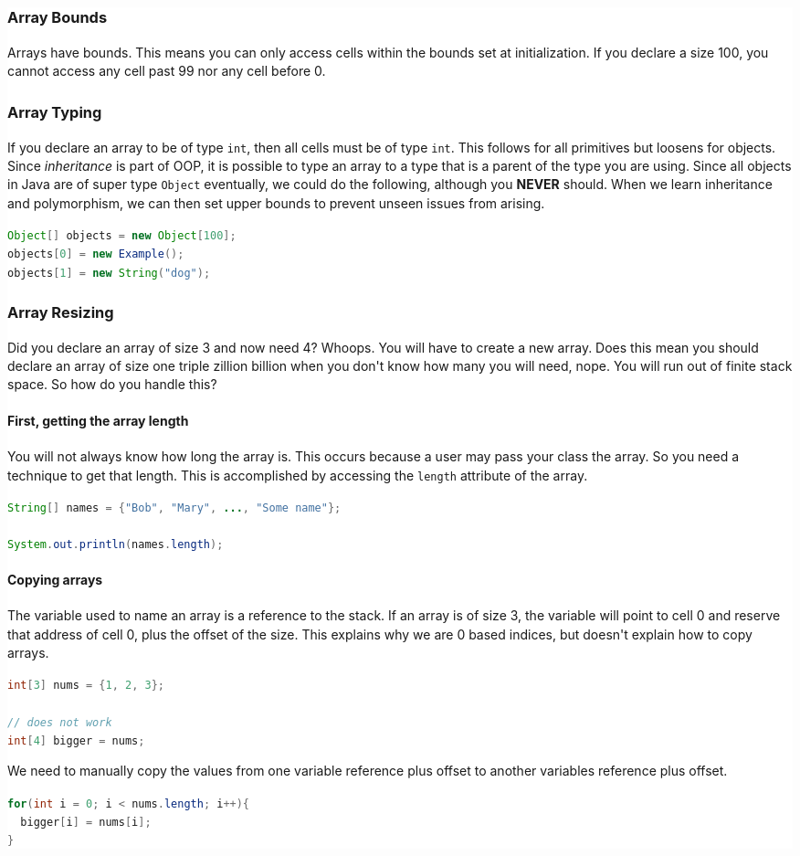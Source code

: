 ### Array Bounds
Arrays have bounds. This means you can only access cells within the bounds set at initialization. If you declare a size 100, you cannot access any cell past 99 nor any cell before 0.

### Array Typing
If you declare an array to be of type `int`, then all cells must be of type `int`. This follows for all primitives but loosens for objects. Since *inheritance* is part of OOP, it is possible to type an array to a type that is a parent of the type you are using. Since all objects in Java are of super type `Object` eventually, we could do the following, although you **NEVER** should. When we learn inheritance and polymorphism, we can then set upper bounds to prevent unseen issues from arising.

```java
Object[] objects = new Object[100];
objects[0] = new Example();
objects[1] = new String("dog");
```

### Array Resizing
Did you declare an array of size 3 and now need 4? Whoops. You will have to create a new array. Does this mean you should declare an array of size one triple zillion billion when you don't know how many you will need, nope. You will run out of finite stack space. So how do you handle this?

#### First, getting the array length
You will not always know how long the array is. This occurs because a user may pass your class the array. So you need a technique to get that length. This is accomplished by accessing the `length` attribute of the array.

```java
String[] names = {"Bob", "Mary", ..., "Some name"};

System.out.println(names.length);

```

#### Copying arrays
The variable used to name an array is a reference to the stack. If an array is of size 3, the variable will point to cell 0 and reserve that address of cell 0, plus the offset of the size. This explains why we are 0 based indices, but doesn't explain how to copy arrays.

```java
int[3] nums = {1, 2, 3};

// does not work
int[4] bigger = nums;
```

We need to manually copy the values from one variable reference plus offset to another variables reference plus offset.


```java
for(int i = 0; i < nums.length; i++){
  bigger[i] = nums[i];
}
```
